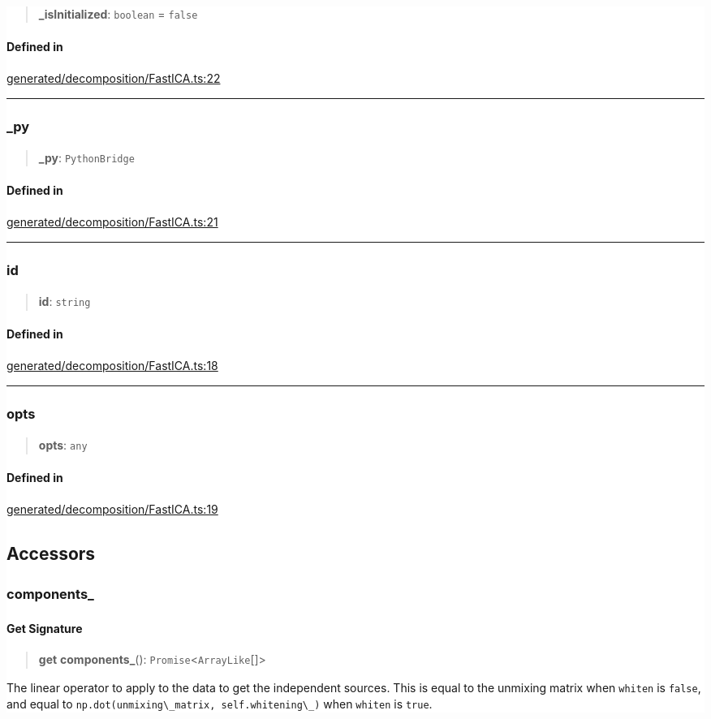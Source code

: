 > **\_isInitialized**: `boolean` = `false`

#### Defined in

[generated/decomposition/FastICA.ts:22](https://github.com/transitive-bullshit/scikit-learn-ts/blob/5e663e21c4853c8fe2b9bcb1cb98c79fc27bba08/packages/sklearn/src/generated/decomposition/FastICA.ts#L22)

***

### \_py

> **\_py**: `PythonBridge`

#### Defined in

[generated/decomposition/FastICA.ts:21](https://github.com/transitive-bullshit/scikit-learn-ts/blob/5e663e21c4853c8fe2b9bcb1cb98c79fc27bba08/packages/sklearn/src/generated/decomposition/FastICA.ts#L21)

***

### id

> **id**: `string`

#### Defined in

[generated/decomposition/FastICA.ts:18](https://github.com/transitive-bullshit/scikit-learn-ts/blob/5e663e21c4853c8fe2b9bcb1cb98c79fc27bba08/packages/sklearn/src/generated/decomposition/FastICA.ts#L18)

***

### opts

> **opts**: `any`

#### Defined in

[generated/decomposition/FastICA.ts:19](https://github.com/transitive-bullshit/scikit-learn-ts/blob/5e663e21c4853c8fe2b9bcb1cb98c79fc27bba08/packages/sklearn/src/generated/decomposition/FastICA.ts#L19)

## Accessors

### components\_

#### Get Signature

> **get** **components\_**(): `Promise`\<`ArrayLike`[]\>

The linear operator to apply to the data to get the independent sources. This is equal to the unmixing matrix when `whiten` is `false`, and equal to `np.dot(unmixing\_matrix, self.whitening\_)` when `whiten` is `true`.
